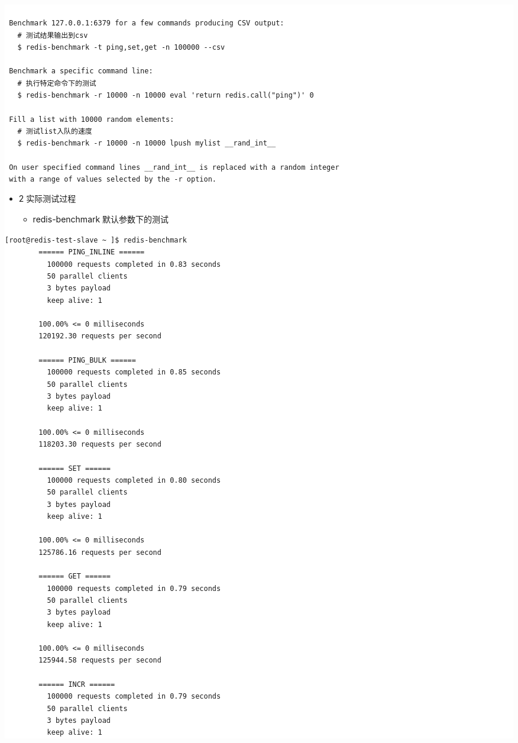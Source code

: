 ```

 Benchmark 127.0.0.1:6379 for a few commands producing CSV output:
   # 测试结果输出到csv
   $ redis-benchmark -t ping,set,get -n 100000 --csv

 Benchmark a specific command line:
   # 执行特定命令下的测试
   $ redis-benchmark -r 10000 -n 10000 eval 'return redis.call("ping")' 0

 Fill a list with 10000 random elements:
   # 测试list入队的速度
   $ redis-benchmark -r 10000 -n 10000 lpush mylist __rand_int__

 On user specified command lines __rand_int__ is replaced with a random integer
 with a range of values selected by the -r option.
```

*   2 实际测试过程
    
    *   redis-benchmark 默认参数下的测试

```
[root@redis-test-slave ~ ]$ redis-benchmark
        ====== PING_INLINE ======
          100000 requests completed in 0.83 seconds
          50 parallel clients
          3 bytes payload
          keep alive: 1
        
        100.00% <= 0 milliseconds
        120192.30 requests per second
        
        ====== PING_BULK ======
          100000 requests completed in 0.85 seconds
          50 parallel clients
          3 bytes payload
          keep alive: 1
        
        100.00% <= 0 milliseconds
        118203.30 requests per second
        
        ====== SET ======
          100000 requests completed in 0.80 seconds
          50 parallel clients
          3 bytes payload
          keep alive: 1
        
        100.00% <= 0 milliseconds
        125786.16 requests per second
        
        ====== GET ======
          100000 requests completed in 0.79 seconds
          50 parallel clients
          3 bytes payload
          keep alive: 1
        
        100.00% <= 0 milliseconds
        125944.58 requests per second
        
        ====== INCR ======
          100000 requests completed in 0.79 seconds
          50 parallel clients
          3 bytes payload
          keep alive: 1
```